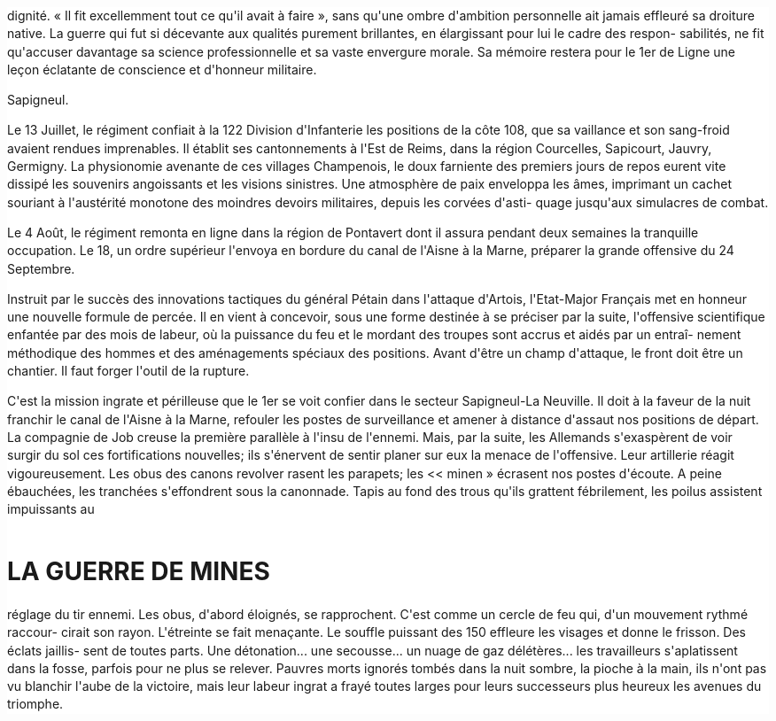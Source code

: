 dignité. « Il fit excellemment tout ce qu'il avait à faire », sans
qu'une ombre d'ambition personnelle ait jamais effleuré sa
droiture native. La guerre qui fut si décevante aux qualités
purement brillantes, en élargissant pour lui le cadre des respon-
sabilités, ne fit qu'accuser davantage sa science professionnelle
et sa vaste envergure morale. Sa mémoire restera pour le 1er de
Ligne une leçon éclatante de conscience et d'honneur militaire.

Sapigneul.

Le 13 Juillet, le régiment confiait à la 122 Division d'Infanterie
les positions de la côte 108, que sa vaillance et son sang-froid
avaient rendues imprenables. Il établit ses cantonnements à l'Est
de Reims, dans la région Courcelles, Sapicourt, Jauvry, Germigny.
La physionomie avenante de ces villages Champenois, le doux
farniente des premiers jours de repos eurent vite dissipé les
souvenirs angoissants et les visions sinistres. Une atmosphère de
paix enveloppa les âmes, imprimant un cachet souriant à l'austérité
monotone des moindres devoirs militaires, depuis les corvées d'asti-
quage jusqu'aux simulacres de combat.

Le 4 Août, le régiment remonta en ligne dans la région de
Pontavert dont il assura pendant deux semaines la tranquille
occupation. Le 18, un ordre supérieur l'envoya en bordure du
canal de l'Aisne à la Marne, préparer la grande offensive du 24
Septembre.

Instruit par le succès des innovations tactiques du général
Pétain dans l'attaque d'Artois, l'Etat-Major Français met en
honneur une nouvelle formule de percée. Il en vient à concevoir,
sous une forme destinée à se préciser par la suite, l'offensive
scientifique enfantée par des mois de labeur, où la puissance du
feu et le mordant des troupes sont accrus et aidés par un entraî-
nement méthodique des hommes et des aménagements spéciaux des
positions. Avant d'être un champ d'attaque, le front doit être
un chantier. Il faut forger l'outil de la rupture.

C'est la mission ingrate et périlleuse que le 1er se voit confier
dans le secteur Sapigneul-La Neuville. Il doit à la faveur de la
nuit franchir le canal de l'Aisne à la Marne, refouler les postes
de surveillance et amener à distance d'assaut nos positions de
départ. La compagnie de Job creuse la première parallèle à l'insu
de l'ennemi. Mais, par la suite, les Allemands s'exaspèrent de voir
surgir du sol ces fortifications nouvelles; ils s'énervent de sentir
planer sur eux la menace de l'offensive. Leur artillerie réagit
vigoureusement. Les obus des canons revolver rasent les parapets;
les << minen » écrasent nos postes d'écoute. A peine ébauchées, les
tranchées s'effondrent sous la canonnade. Tapis au fond des trous
qu'ils grattent fébrilement, les poilus assistent impuissants au

# LA GUERRE DE MINES

réglage du tir ennemi. Les obus, d'abord éloignés, se rapprochent.
C'est comme un cercle de feu qui, d'un mouvement rythmé raccour-
cirait son rayon. L'étreinte se fait menaçante. Le souffle puissant
des 150 effleure les visages et donne le frisson. Des éclats jaillis-
sent de toutes parts. Une détonation... une secousse... un nuage de
gaz délétères... les travailleurs s'aplatissent dans la fosse, parfois
pour ne plus se relever. Pauvres morts ignorés tombés dans la
nuit sombre, la pioche à la main, ils n'ont pas vu blanchir l'aube
de la victoire, mais leur labeur ingrat a frayé toutes larges pour
leurs successeurs plus heureux les avenues du triomphe.
